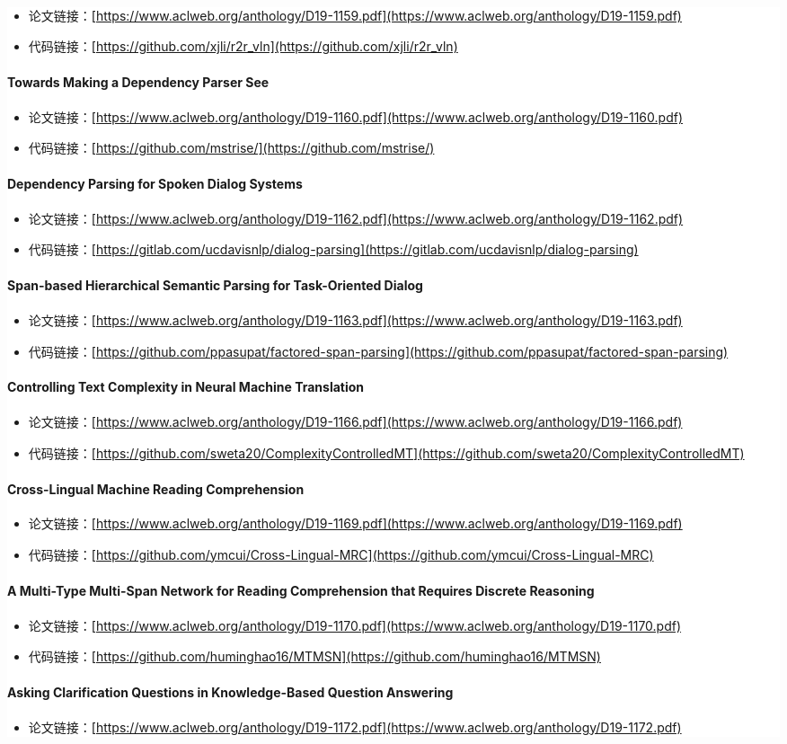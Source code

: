 + 论文链接：[https://www.aclweb.org/anthology/D19-1159.pdf](https://www.aclweb.org/anthology/D19-1159.pdf)

+ 代码链接：[https://github.com/xjli/r2r_vln](https://github.com/xjli/r2r_vln)

#### Towards Making a Dependency Parser See

+ 论文链接：[https://www.aclweb.org/anthology/D19-1160.pdf](https://www.aclweb.org/anthology/D19-1160.pdf)

+ 代码链接：[https://github.com/mstrise/](https://github.com/mstrise/)

#### Dependency Parsing for Spoken Dialog Systems

+ 论文链接：[https://www.aclweb.org/anthology/D19-1162.pdf](https://www.aclweb.org/anthology/D19-1162.pdf)

+ 代码链接：[https://gitlab.com/ucdavisnlp/dialog-parsing](https://gitlab.com/ucdavisnlp/dialog-parsing)

#### Span-based Hierarchical Semantic Parsing for Task-Oriented Dialog

+ 论文链接：[https://www.aclweb.org/anthology/D19-1163.pdf](https://www.aclweb.org/anthology/D19-1163.pdf)

+ 代码链接：[https://github.com/ppasupat/factored-span-parsing](https://github.com/ppasupat/factored-span-parsing)

#### Controlling Text Complexity in Neural Machine Translation

+ 论文链接：[https://www.aclweb.org/anthology/D19-1166.pdf](https://www.aclweb.org/anthology/D19-1166.pdf)

+ 代码链接：[https://github.com/sweta20/ComplexityControlledMT](https://github.com/sweta20/ComplexityControlledMT)

#### Cross-Lingual Machine Reading Comprehension

+ 论文链接：[https://www.aclweb.org/anthology/D19-1169.pdf](https://www.aclweb.org/anthology/D19-1169.pdf)

+ 代码链接：[https://github.com/ymcui/Cross-Lingual-MRC](https://github.com/ymcui/Cross-Lingual-MRC)

#### A Multi-Type Multi-Span Network for Reading Comprehension that Requires Discrete Reasoning

+ 论文链接：[https://www.aclweb.org/anthology/D19-1170.pdf](https://www.aclweb.org/anthology/D19-1170.pdf)

+ 代码链接：[https://github.com/huminghao16/MTMSN](https://github.com/huminghao16/MTMSN)

#### Asking Clarification Questions in Knowledge-Based Question Answering

+ 论文链接：[https://www.aclweb.org/anthology/D19-1172.pdf](https://www.aclweb.org/anthology/D19-1172.pdf)
